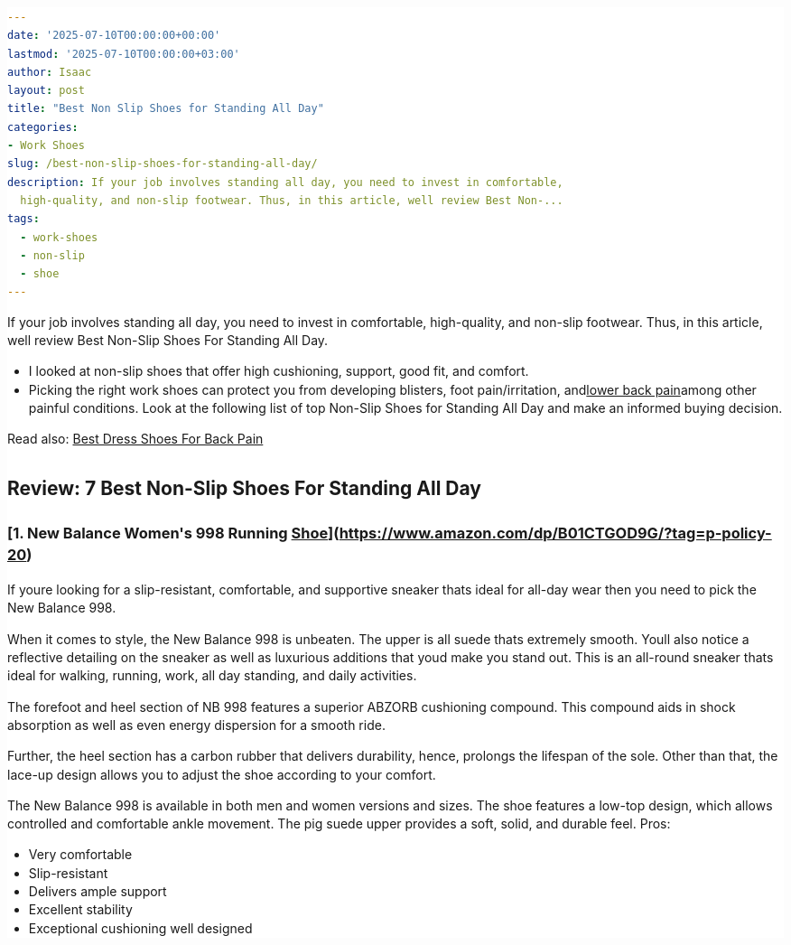 ```yaml
---
date: '2025-07-10T00:00:00+00:00'
lastmod: '2025-07-10T00:00:00+03:00'
author: Isaac
layout: post
title: "Best Non Slip Shoes for Standing All Day"
categories:
- Work Shoes
slug: /best-non-slip-shoes-for-standing-all-day/
description: If your job involves standing all day, you need to invest in comfortable,
  high-quality, and non-slip footwear. Thus, in this article, well review Best Non-...
tags: 
  - work-shoes
  - non-slip
  - shoe
---
```

If your job involves standing all day, you need to invest in comfortable, high-quality, and non-slip footwear. Thus, in this article, well review Best Non-Slip Shoes For Standing All Day.
- I looked at non-slip shoes that offer high cushioning, support, good fit, and comfort.
- Picking the right work shoes can protect you from developing blisters, foot pain/irritation, and[lower back pain](https://pestpolicy.com/best-walking-shoes-for-lower-back-pain/)among other painful conditions.
Look at the following list of top Non-Slip Shoes for Standing All Day and make an informed buying decision.

Read also:
[Best Dress Shoes For Back Pain](https://pestpolicy.com/best-dress-shoes-for-back-pain/)
## Review: 7 Best Non-Slip Shoes For Standing All Day
### [1. New Balance Women's 998 Running [Shoe](/posts/best-nursing-shoes-for-bunions/)](https://www.amazon.com/dp/B01CTGOD9G/?tag=p-policy-20)
If youre looking for a slip-resistant, comfortable, and supportive sneaker thats ideal for all-day wear then you need to pick the New Balance 998.

When it comes to style, the New Balance 998 is unbeaten. The upper is all suede thats extremely smooth. Youll also notice a reflective detailing on the sneaker as well as luxurious additions that youd make you stand out. This is an all-round sneaker thats ideal for walking, running, work, all day standing, and daily activities.

The forefoot and heel section of NB 998 features a superior ABZORB cushioning compound. This compound aids in shock absorption as well as even energy dispersion for a smooth ride.

Further, the heel section has a carbon rubber that delivers durability, hence, prolongs the lifespan of the sole. Other than that, the lace-up design allows you to adjust the shoe according to your comfort.

The New Balance 998 is available in both men and women versions and sizes. The shoe features a low-top design, which allows controlled and comfortable ankle movement. The pig suede upper provides a soft, solid, and durable feel.
Pros:
- Very comfortable
- Slip-resistant
- Delivers ample support
- Excellent stability
- Exceptional cushioning well designed

